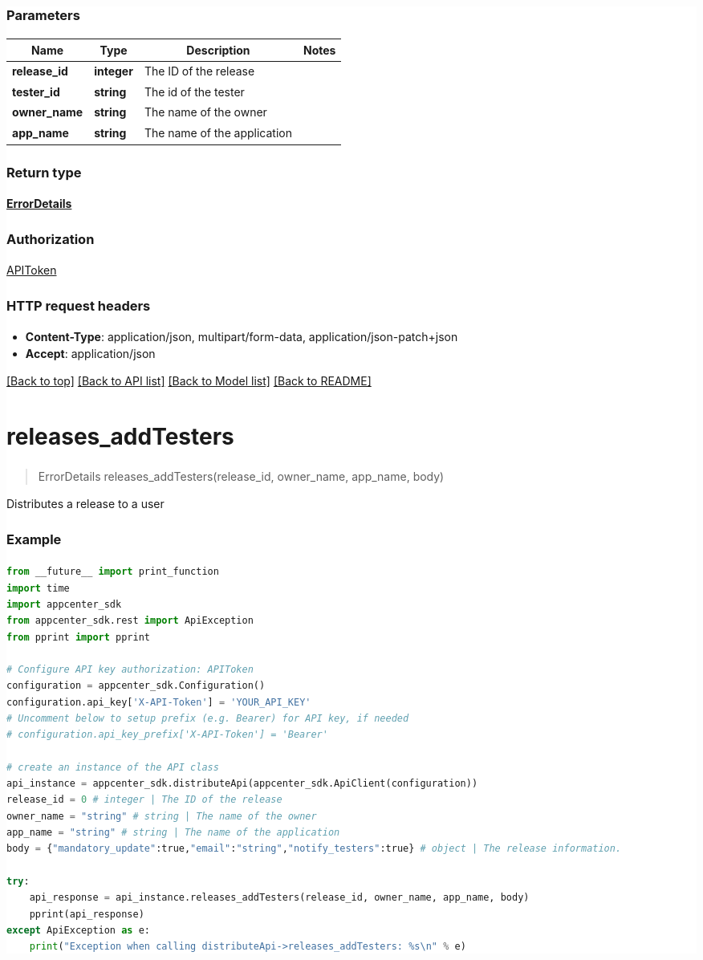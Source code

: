 ### Parameters

Name | Type | Description  | Notes
------------- | ------------- | ------------- | -------------
 **release_id** | **integer**| The ID of the release | 
 **tester_id** | **string**| The id of the tester | 
 **owner_name** | **string**| The name of the owner | 
 **app_name** | **string**| The name of the application | 

### Return type

[**ErrorDetails**](.md)

### Authorization

[APIToken](../README.md#APIToken)

### HTTP request headers

 - **Content-Type**: application/json, multipart/form-data, application/json-patch+json
 - **Accept**: application/json

[[Back to top]](#) [[Back to API list]](../README.md#documentation-for-api-endpoints) [[Back to Model list]](../README.md#documentation-for-models) [[Back to README]](../README.md)

# **releases_addTesters**
> ErrorDetails releases_addTesters(release_id, owner_name, app_name, body)



Distributes a release to a user

### Example
```python
from __future__ import print_function
import time
import appcenter_sdk
from appcenter_sdk.rest import ApiException
from pprint import pprint

# Configure API key authorization: APIToken
configuration = appcenter_sdk.Configuration()
configuration.api_key['X-API-Token'] = 'YOUR_API_KEY'
# Uncomment below to setup prefix (e.g. Bearer) for API key, if needed
# configuration.api_key_prefix['X-API-Token'] = 'Bearer'

# create an instance of the API class
api_instance = appcenter_sdk.distributeApi(appcenter_sdk.ApiClient(configuration))
release_id = 0 # integer | The ID of the release
owner_name = "string" # string | The name of the owner
app_name = "string" # string | The name of the application
body = {"mandatory_update":true,"email":"string","notify_testers":true} # object | The release information.

try:
    api_response = api_instance.releases_addTesters(release_id, owner_name, app_name, body)
    pprint(api_response)
except ApiException as e:
    print("Exception when calling distributeApi->releases_addTesters: %s\n" % e)
```
